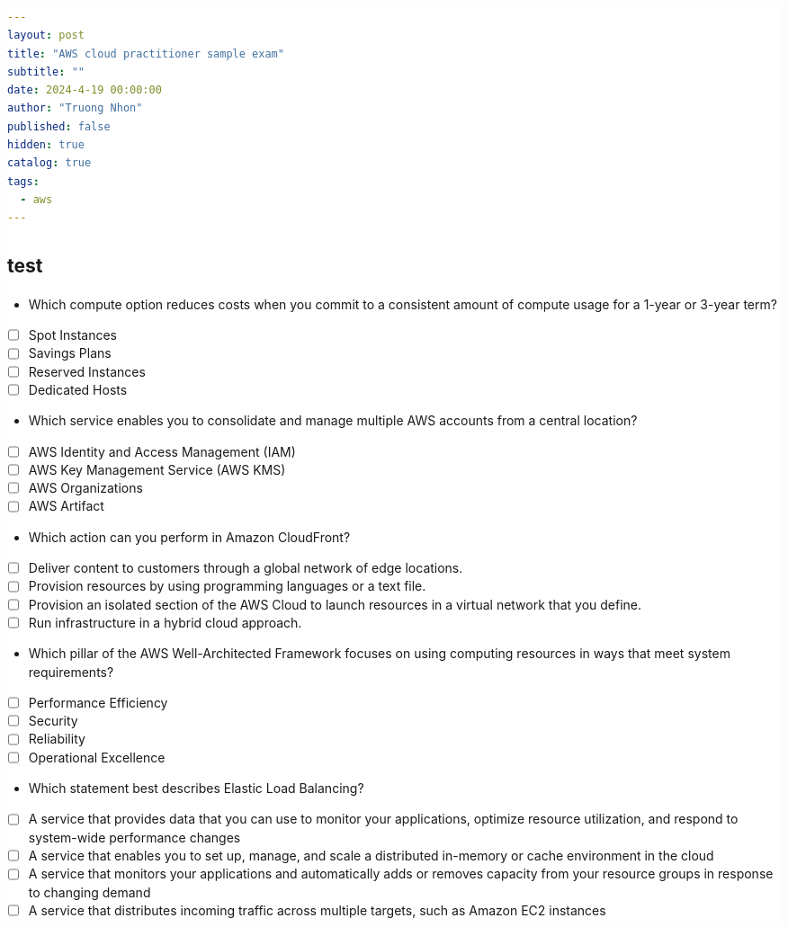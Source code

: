 ```yaml
---
layout: post
title: "AWS cloud practitioner sample exam"
subtitle: ""
date: 2024-4-19 00:00:00
author: "Truong Nhon"
published: false
hidden: true
catalog: true
tags:
  - aws
---
```





## test

- Which compute option reduces costs when you commit to a consistent amount of compute usage for a 1-year or 3-year term?

- [ ] Spot Instances
- [ ] Savings Plans
- [ ] Reserved Instances
- [ ] Dedicated Hosts

- Which service enables you to consolidate and manage multiple AWS accounts from a central location?

- [ ] AWS Identity and Access Management (IAM)
- [ ] AWS Key Management Service (AWS KMS)
- [ ] AWS Organizations
- [ ] AWS Artifact

- Which action can you perform in Amazon CloudFront?

- [ ] Deliver content to customers through a global network of edge locations.
- [ ] Provision resources by using programming languages or a text file.
- [ ] Provision an isolated section of the AWS Cloud to launch resources in a virtual network that you define.
- [ ] Run infrastructure in a hybrid cloud approach.

- Which pillar of the AWS Well-Architected Framework focuses on using computing resources in ways that meet system requirements?

- [ ] Performance Efficiency
- [ ] Security
- [ ] Reliability
- [ ] Operational Excellence

- Which statement best describes Elastic Load Balancing?

- [ ] A service that provides data that you can use to monitor your applications, optimize resource utilization, and respond to system-wide performance changes
- [ ] A service that enables you to set up, manage, and scale a distributed in-memory or cache environment in the cloud
- [ ] A service that monitors your applications and automatically adds or removes capacity from your resource groups in response to changing demand
- [ ] A service that distributes incoming traffic across multiple targets, such as Amazon EC2 instances
